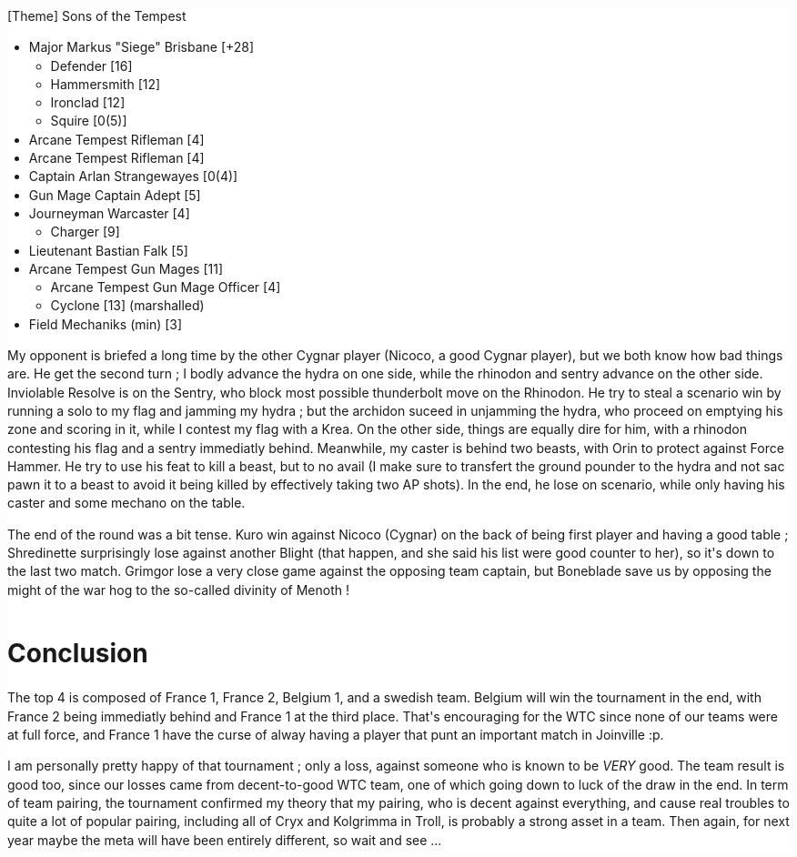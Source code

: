 
[Theme] Sons of the Tempest

* Major Markus "Siege" Brisbane [+28]
	- Defender [16]
	- Hammersmith [12]
	- Ironclad [12]
	- Squire [0(5)]
* Arcane Tempest Rifleman [4]
* Arcane Tempest Rifleman [4]
* Captain Arlan Strangewayes [0(4)]
* Gun Mage Captain Adept [5]
* Journeyman Warcaster [4]
	- Charger [9]
* Lieutenant Bastian Falk [5]
* Arcane Tempest Gun Mages [11]
	- Arcane Tempest Gun Mage Officer [4]
	- Cyclone [13] (marshalled)
* Field Mechaniks (min) [3]

My opponent is briefed a long time by the other Cygnar player (Nicoco, a good Cygnar player), but we both know how bad things are. He get the second turn ; I bodly advance the hydra on one side, while the rhinodon and sentry advance on the other side. Inviolable Resolve is on the Sentry, who block most possible thunderbolt move on the Rhinodon. He try to steal a scenario win by running a solo to my flag and jamming my hydra ; but the archidon suceed in unjamming the hydra, who proceed on emptying his zone and scoring in it, while I contest my flag with a Krea. On the other side, things are equally dire for him, with a rhinodon contesting his flag and a sentry immediatly behind. Meanwhile, my caster is behind two beasts, with Orin to protect against Force Hammer. He try to use his feat to kill a beast, but to no avail (I make sure to transfert the ground pounder to the hydra and not sac pawn it to a beast to avoid it being killed by effectively taking two AP shots). In the end, he lose on scenario, while only having his caster and some mechano on the table.

The end of the round was a bit tense. Kuro win against Nicoco (Cygnar) on the back of being first player and having a good table ; Shredinette surprisingly lose against another Blight (that happen, and she said his list were good counter to her), so it's down to the last two match. Grimgor lose a very close game against the opposing team captain, but Boneblade save us by opposing the might of the war hog to the so-called divinity of Menoth !

Conclusion
==========

The top 4 is composed of France 1, France 2, Belgium 1, and a swedish team. Belgium will win the tournament in the end, with France 2 being immediatly behind and France 1 at the third place. That's encouraging for the WTC since none of our teams were at full force, and France 1 have the curse of alway having a player that punt an important match in Joinville :p.

I am personally pretty happy of that tournament ; only a loss, against someone who is known to be *VERY* good. The team result is good too, since our losses came from decent-to-good WTC team, one of which going down to luck of the draw in the end. In term of team pairing, the tournament confirmed my theory that my pairing, who is decent against everything, and cause real troubles to quite a lot of popular pairing, including all of Cryx and Kolgrimma in Troll, is probably a strong asset in a team. Then again, for next year maybe the meta will have been entirely different, so wait and see ...
